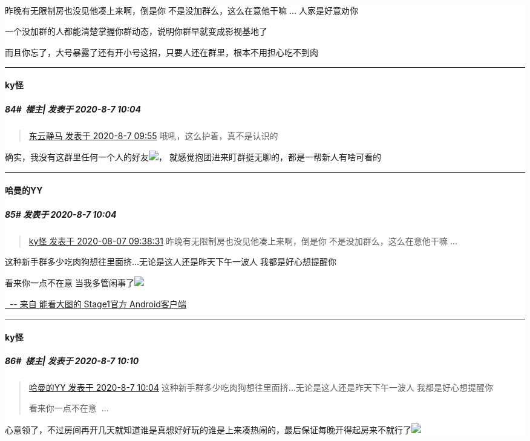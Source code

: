 昨晚有无限制房也没见他凑上来啊，倒是你 不是没加群么，这么在意他干嘛 ...</blockquote>
人家是好意劝你

一个没加群的人都能清楚掌握你群动态，说明你群早就变成影视基地了

而且你忘了，大号暴露了还有开小号这招，只要人还在群里，根本不用担心吃不到肉







*****

####  ky怪  
##### 84#         楼主| 发表于 2020-8-7 10:04



<blockquote><a href="httphttps://bbs.saraba1st.com/2b/forum.php?mod=redirect&amp;goto=findpost&amp;pid=48345676&amp;ptid=1952937" target="_blank">东云静马 发表于 2020-8-7 09:55</a>
哦吼，这么护着，真不是认识的</blockquote>
确实，我没有这群里任何一个人的好友<img src="https://static.saraba1st.com/image/smiley/face2017/049.png" referrerpolicy="no-referrer">， 就感觉抱团进来盯群挺无聊的，都是一帮新人有啥可看的







*****

####  哈曼的YY  
##### 85#       发表于 2020-8-7 10:04



<blockquote><a href="httphttps://bbs.saraba1st.com/2b/forum.php?mod=redirect&amp;goto=findpost&amp;pid=48345495&amp;ptid=1952937" target="_blank">ky怪 发表于 2020-08-07 09:38:31</a>
昨晚有无限制房也没见他凑上来啊，倒是你 不是没加群么，这么在意他干嘛 ...</blockquote>这种新手群多少吃肉狗想往里面挤...无论是这人还是昨天下午一波人 我都是好心想提醒你

看来你一点不在意 当我多管闲事了<img src="https://static.saraba1st.com/image/smiley/face2017/033.png" referrerpolicy="no-referrer">

[  -- 来自 能看大图的 Stage1官方 Android客户端](https://www.coolapk.com/apk/140634)







*****

####  ky怪  
##### 86#         楼主| 发表于 2020-8-7 10:10



<blockquote><a href="httphttps://bbs.saraba1st.com/2b/forum.php?mod=redirect&amp;goto=findpost&amp;pid=48345772&amp;ptid=1952937" target="_blank">哈曼的YY 发表于 2020-8-7 10:04</a>
这种新手群多少吃肉狗想往里面挤...无论是这人还是昨天下午一波人 我都是好心想提醒你

看来你一点不在意  ...</blockquote>
心意领了，不过房间再开几天就知道谁是真想好好玩的谁是上来凑热闹的，最后保证每晚开得起房来不就行了<img src="https://static.saraba1st.com/image/smiley/face2017/009.gif" referrerpolicy="no-referrer">
